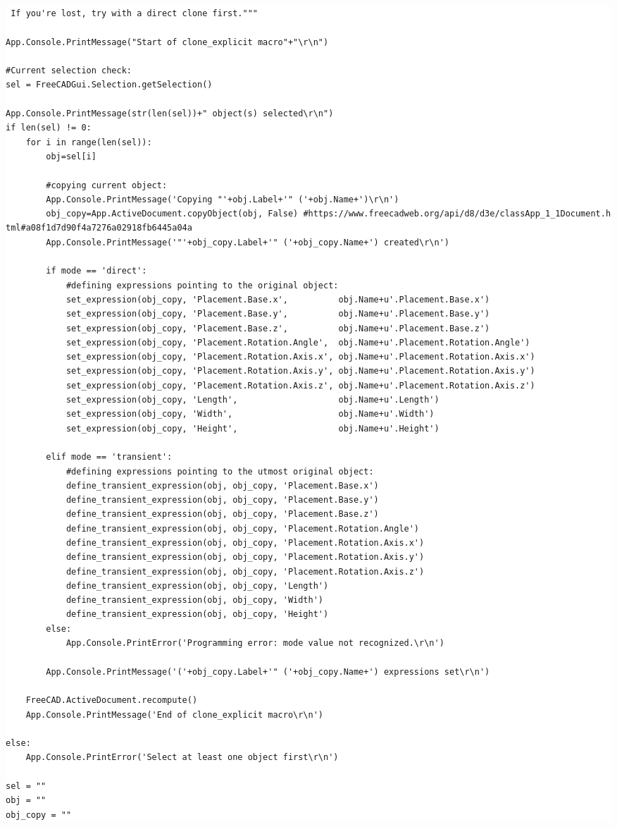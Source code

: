      If you're lost, try with a direct clone first."""

    App.Console.PrintMessage("Start of clone_explicit macro"+"\r\n")

    #Current selection check:
    sel = FreeCADGui.Selection.getSelection()

    App.Console.PrintMessage(str(len(sel))+" object(s) selected\r\n")
    if len(sel) != 0:
        for i in range(len(sel)):
            obj=sel[i]

            #copying current object:
            App.Console.PrintMessage('Copying "'+obj.Label+'" ('+obj.Name+')\r\n')
            obj_copy=App.ActiveDocument.copyObject(obj, False) #https://www.freecadweb.org/api/d8/d3e/classApp_1_1Document.html#a08f1d7d90f4a7276a02918fb6445a04a
            App.Console.PrintMessage('"'+obj_copy.Label+'" ('+obj_copy.Name+') created\r\n')

            if mode == 'direct':
                #defining expressions pointing to the original object:
                set_expression(obj_copy, 'Placement.Base.x',          obj.Name+u'.Placement.Base.x')
                set_expression(obj_copy, 'Placement.Base.y',          obj.Name+u'.Placement.Base.y')
                set_expression(obj_copy, 'Placement.Base.z',          obj.Name+u'.Placement.Base.z')
                set_expression(obj_copy, 'Placement.Rotation.Angle',  obj.Name+u'.Placement.Rotation.Angle')
                set_expression(obj_copy, 'Placement.Rotation.Axis.x', obj.Name+u'.Placement.Rotation.Axis.x')
                set_expression(obj_copy, 'Placement.Rotation.Axis.y', obj.Name+u'.Placement.Rotation.Axis.y')
                set_expression(obj_copy, 'Placement.Rotation.Axis.z', obj.Name+u'.Placement.Rotation.Axis.z')
                set_expression(obj_copy, 'Length',                    obj.Name+u'.Length')
                set_expression(obj_copy, 'Width',                     obj.Name+u'.Width')
                set_expression(obj_copy, 'Height',                    obj.Name+u'.Height')

            elif mode == 'transient':
                #defining expressions pointing to the utmost original object:
                define_transient_expression(obj, obj_copy, 'Placement.Base.x')
                define_transient_expression(obj, obj_copy, 'Placement.Base.y')
                define_transient_expression(obj, obj_copy, 'Placement.Base.z')
                define_transient_expression(obj, obj_copy, 'Placement.Rotation.Angle')
                define_transient_expression(obj, obj_copy, 'Placement.Rotation.Axis.x')
                define_transient_expression(obj, obj_copy, 'Placement.Rotation.Axis.y')
                define_transient_expression(obj, obj_copy, 'Placement.Rotation.Axis.z')
                define_transient_expression(obj, obj_copy, 'Length')
                define_transient_expression(obj, obj_copy, 'Width')
                define_transient_expression(obj, obj_copy, 'Height')
            else:
                App.Console.PrintError('Programming error: mode value not recognized.\r\n')

            App.Console.PrintMessage('('+obj_copy.Label+'" ('+obj_copy.Name+') expressions set\r\n')

        FreeCAD.ActiveDocument.recompute()
        App.Console.PrintMessage('End of clone_explicit macro\r\n')

    else:
        App.Console.PrintError('Select at least one object first\r\n')

    sel = ""
    obj = ""
    obj_copy = ""
